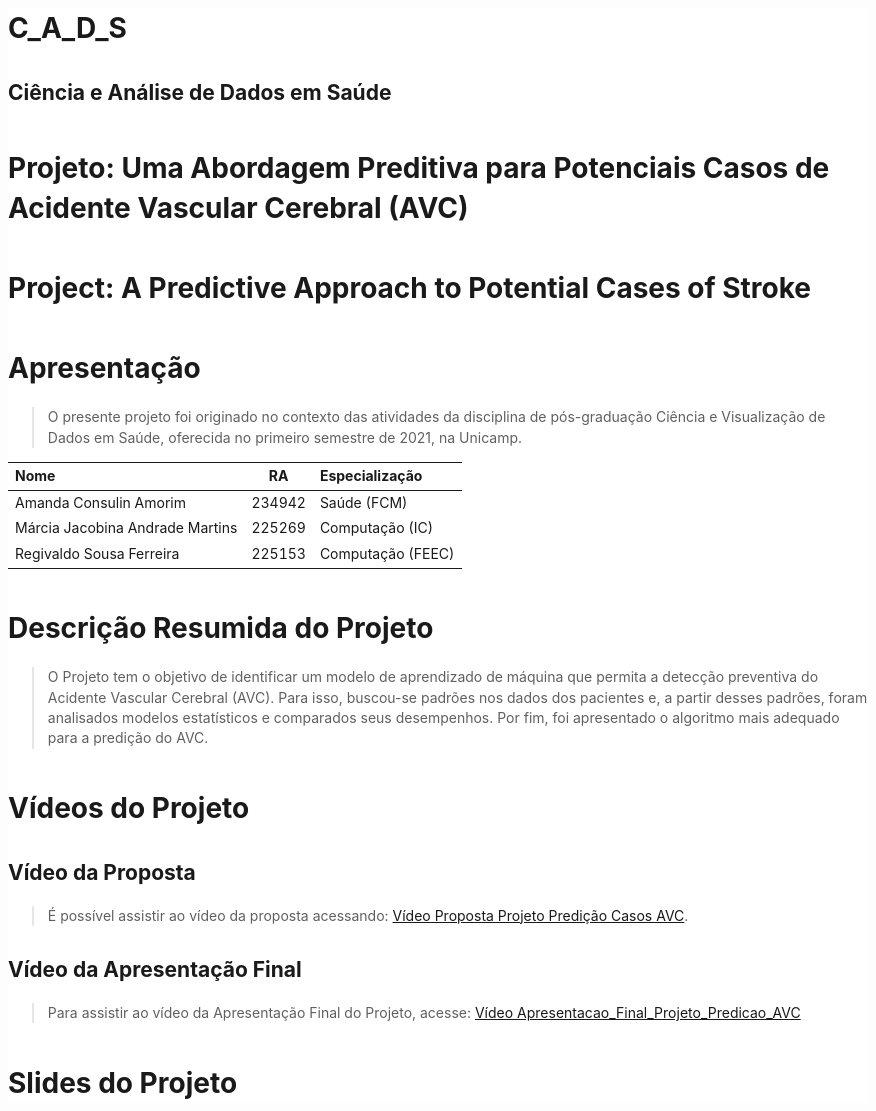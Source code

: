 # C_A_D_S
## Ciência e Análise de Dados em Saúde

# Projeto: Uma Abordagem Preditiva para Potenciais Casos de Acidente Vascular Cerebral (AVC)
# Project: A Predictive Approach to Potential Cases of Stroke

# Apresentação
>
>O presente projeto foi originado no contexto das atividades da disciplina de pós-graduação Ciência e Visualização de Dados em Saúde, oferecida no primeiro semestre de 2021, na Unicamp.
>
| Nome                            | RA            | Especialização
| :------------------------------ | :-------------: |:----------------
| Amanda Consulin Amorim          | 234942        | Saúde (FCM)
| Márcia Jacobina Andrade Martins | 225269        | Computação (IC)
| Regivaldo Sousa Ferreira        | 225153        | Computação (FEEC)
>
# Descrição Resumida do Projeto
> 
> O Projeto tem o objetivo de identificar um modelo de aprendizado de máquina que permita a detecção preventiva do Acidente Vascular Cerebral (AVC). Para isso, buscou-se 
> padrões nos dados dos pacientes e, a partir desses padrões, foram analisados modelos estatísticos e comparados seus desempenhos. Por fim, foi apresentado o algoritmo mais
> adequado para a predição do AVC.
> 
# Vídeos do Projeto

## Vídeo da Proposta
> É possível assistir ao vídeo da proposta acessando: [Vídeo Proposta Projeto Predição Casos AVC](https://drive.google.com/file/d/1jhNYPVPnujG1aPY06JCsdSWi8SkRWGq9/view?usp=sharing).
> 
## Vídeo da Apresentação Final
> Para assistir ao vídeo da Apresentação Final do Projeto, acesse: [Vídeo Apresentacao_Final_Projeto_Predicao_AVC](https://drive.google.com/file/d/1ea6DpKmja7LBOw3kqBzlOeaKxAUzQko2/view)

# Slides do Projeto
